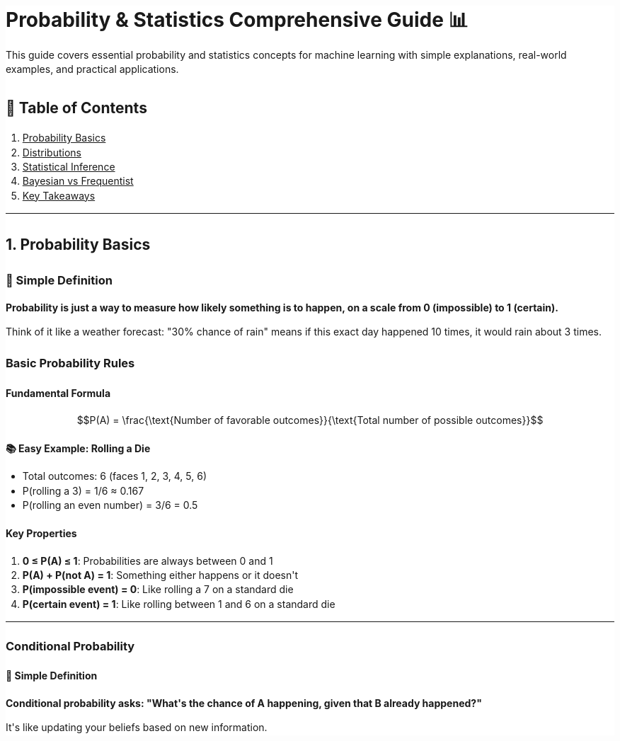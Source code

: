 # Probability & Statistics Comprehensive Guide 📊

This guide covers essential probability and statistics concepts for machine learning with simple explanations, real-world examples, and practical applications.

## 🎯 Table of Contents

1. [Probability Basics](#1-probability-basics)
2. [Distributions](#2-distributions)
3. [Statistical Inference](#3-statistical-inference)
4. [Bayesian vs Frequentist](#4-bayesian-vs-frequentist)
5. [Key Takeaways](#5-key-takeaways)

---

## 1. Probability Basics

### 🎯 Simple Definition
**Probability is just a way to measure how likely something is to happen, on a scale from 0 (impossible) to 1 (certain).**

Think of it like a weather forecast: "30% chance of rain" means if this exact day happened 10 times, it would rain about 3 times.

### Basic Probability Rules

#### Fundamental Formula
$$P(A) = \frac{\text{Number of favorable outcomes}}{\text{Total number of possible outcomes}}$$

#### 📚 Easy Example: Rolling a Die
- Total outcomes: 6 (faces 1, 2, 3, 4, 5, 6)
- P(rolling a 3) = 1/6 ≈ 0.167
- P(rolling an even number) = 3/6 = 0.5

#### Key Properties
1. **0 ≤ P(A) ≤ 1**: Probabilities are always between 0 and 1
2. **P(A) + P(not A) = 1**: Something either happens or it doesn't
3. **P(impossible event) = 0**: Like rolling a 7 on a standard die
4. **P(certain event) = 1**: Like rolling between 1 and 6 on a standard die

---

### Conditional Probability

#### 🎯 Simple Definition
**Conditional probability asks: "What's the chance of A happening, given that B already happened?"**

It's like updating your beliefs based on new information.
